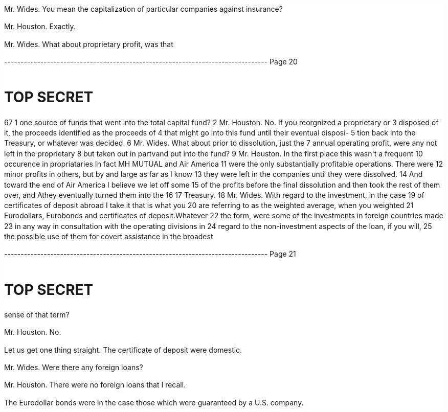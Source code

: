 Mr. Wides. You mean the capitalization of particular companies against insurance?

Mr. Houston. Exactly.

Mr. Wides. What about proprietary profit, was that


-------------------------------------------------------------------------------- Page 20

# TOP SECRET

67
1 one source of funds that went into the total capital fund?
2 Mr. Houston. No. If you reorgnized a proprietary or
3 disposed of it, the proceeds identified as the proceeds of
4 that might go into this fund until their eventual disposi-
5 tion back into the Treasury, or whatever was decided.
6 Mr. Wides. What about prior to dissolution, just the
7 annual operating profit, were any not left in the proprietary
8 but taken out in partvand put into the fund?
9 Mr. Houston. In the first place this wasn't a frequent
10 occurence in propriataries In fact MH MUTUAL and Air America
11 were the only substantially profitable operations. There were
12 minor profits in others, but by and large as far as I know
13 they were left in the companies until they were dissolved.
14 And toward the end of Air America I believe we let off some
15 of the profits before the final dissolution and then took the
rest of them over, and Athey eventually turned them into the
16
17 Treasury.
18 Mr. Wides. With regard to the investment, in the case
19 of certificates of deposit abroad I take it that is what you
20 are referring to as the weighted average, when you weighted
21 Eurodollars, Eurobonds and certificates of deposit.Whatever
22 the form, were some of the investments in foreign countries made
23 in any way in consultation with the operating divisions in
24 regard to the non-investment aspects of the loan, if you will,
25 the possible use of them for covert assistance in the broadest


-------------------------------------------------------------------------------- Page 21

# TOP SECRET

sense of that term?

Mr. Houston. No.

Let us get one thing straight. The certificate of deposit were domestic.

Mr. Wides. Were there any foreign loans?

Mr. Houston. There were no foreign loans that I recall.

The Eurodollar bonds were in the case those which were guaranteed by a U.S. company.
